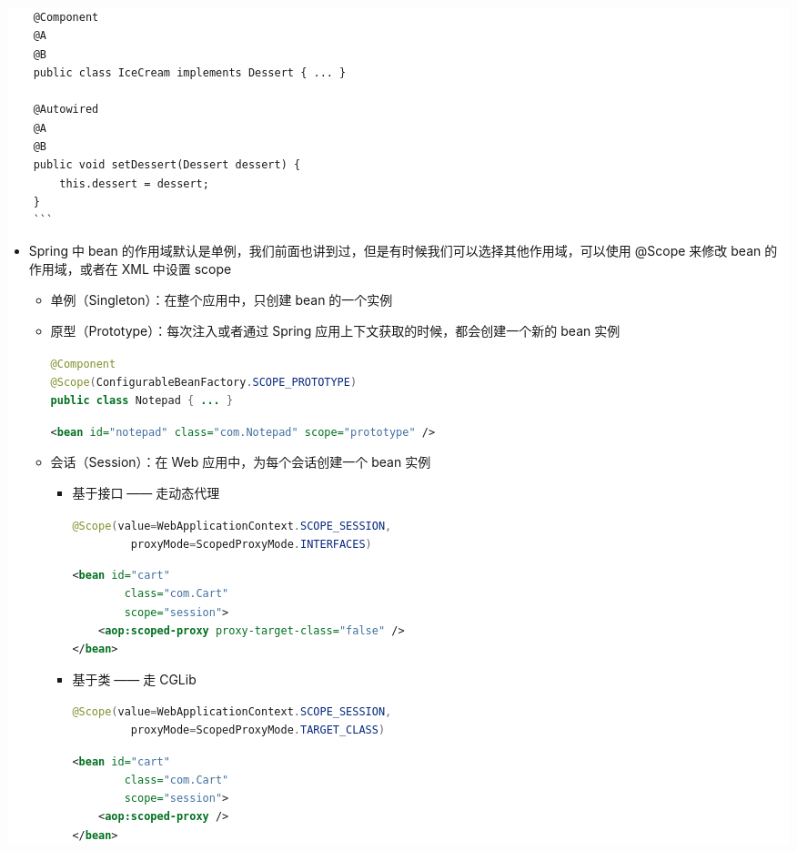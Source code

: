 		@Component
		@A
		@B
		public class IceCream implements Dessert { ... }
		
		@Autowired
		@A
		@B
		public void setDessert(Dessert dessert) {
			this.dessert = dessert;
		}
		```

* Spring 中 bean 的作用域默认是单例，我们前面也讲到过，但是有时候我们可以选择其他作用域，可以使用 @Scope 来修改 bean 的作用域，或者在 XML 中设置 scope

	* 单例（Singleton）：在整个应用中，只创建 bean 的一个实例
	* 原型（Prototype）：每次注入或者通过 Spring 应用上下文获取的时候，都会创建一个新的 bean 实例

		```java
		@Component
		@Scope(ConfigurableBeanFactory.SCOPE_PROTOTYPE)
		public class Notepad { ... }
		```
		
		```xml
		<bean id="notepad" class="com.Notepad" scope="prototype" />
		```
		
	* 会话（Session）：在 Web 应用中，为每个会话创建一个 bean 实例
		
		* 基于接口 —— 走动态代理

			```java
			@Scope(value=WebApplicationContext.SCOPE_SESSION,
					 proxyMode=ScopedProxyMode.INTERFACES)
			```
			
			```xml	 
			<bean id="cart"
					class="com.Cart"
					scope="session">
				<aop:scoped-proxy proxy-target-class="false" />
			</bean>
			```

		* 基于类 —— 走 CGLib
			
			```java
			@Scope(value=WebApplicationContext.SCOPE_SESSION,
					 proxyMode=ScopedProxyMode.TARGET_CLASS)
			```
			
			```xml
			<bean id="cart"
					class="com.Cart"
					scope="session">
				<aop:scoped-proxy />
			</bean>
			```
			